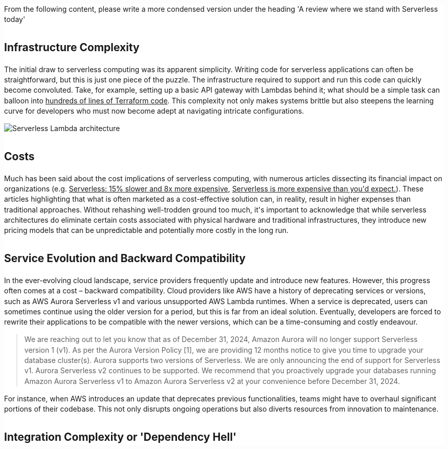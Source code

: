 
From the following content, please write a more condensed version under the heading 'A review where we stand with Serverless today'

## Infrastructure Complexity

The initial draw to serverless computing was its apparent simplicity. Writing code for serverless applications can often be straightforward, but this is just one piece of the puzzle. The infrastructure required to support and run this code can quickly become convoluted. Take, for example, setting up a basic API gateway with Lambdas behind it; what should be a simple task can balloon into [hundreds of lines of Terraform code](https://github.com/goldstack/goldstack/tree/fc0fbd4c356d7efb3ccc06f775ca5f12500f3052/workspaces/templates/packages/serverless-api/infra/aws). This complexity not only makes systems brittle but also steepens the learning curve for developers who must now become adept at navigating intricate configurations.

![Serverless Lambda architecture](serverless-api-architecture.svg)

## Costs

Much has been said about the cost implications of serverless computing, with numerous articles dissecting its financial impact on organizations (e.g. [Serverless: 15% slower and 8x more expensive](https://einaregilsson.com/serverless-15-percent-slower-and-eight-times-more-expensive/), [Serverless is more expensive than you'd expect.](https://dev.to/colinchartier/serverless-is-more-expensive-than-you-d-expect-30o1)).  These articles highlighting that what is often marketed as a cost-effective solution can, in reality, result in higher expenses than traditional approaches. Without rehashing well-trodden ground too much, it's important to acknowledge that while serverless architectures do eliminate certain costs associated with physical hardware and traditional infrastructures, they introduce new pricing models that can be unpredictable and potentially more costly in the long run.

## Service Evolution and Backward Compatibility

In the ever-evolving cloud landscape, service providers frequently update and introduce new features. However, this progress often comes at a cost – backward compatibility. Cloud providers like AWS have a history of deprecating services or versions, such as AWS Aurora Serverless v1 and various unsupported AWS Lambda runtimes. When a service is deprecated, users can sometimes continue using the older version for a period, but this is far from an ideal solution. Eventually, developers are forced to rewrite their applications to be compatible with the newer versions, which can be a time-consuming and costly endeavour.

>We are reaching out to let you know that as of December 31, 2024, Amazon Aurora will no longer support Serverless version 1 (v1). As per the Aurora Version Policy [1], we are providing 12 months notice to give you time to upgrade your database cluster(s). Aurora supports two versions of Serverless. We are only announcing the end of support for Serverless v1. Aurora Serverless v2 continues to be supported. We recommend that you proactively upgrade your databases running Amazon Aurora Serverless v1 to Amazon Aurora Serverless v2 at your convenience before December 31, 2024.

For instance, when AWS introduces an update that deprecates previous functionalities, teams might have to overhaul significant portions of their codebase. This not only disrupts ongoing operations but also diverts resources from innovation to maintenance.

## Integration Complexity or 'Dependency Hell'
